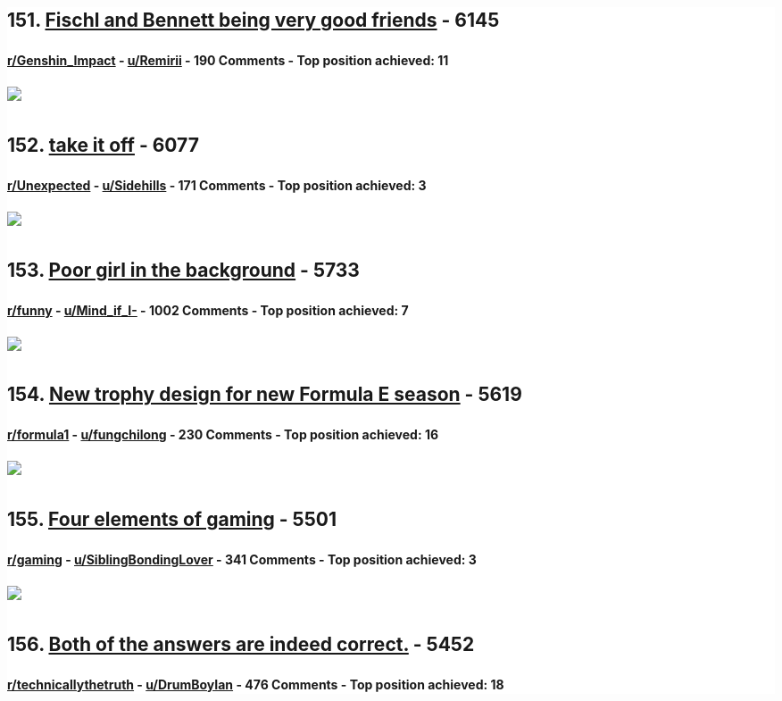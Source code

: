 ## 151. [Fischl and Bennett being very good friends](http://reddit.com/r/Genshin_Impact/comments/10aq356/fischl_and_bennett_being_very_good_friends/) - 6145
#### [r/Genshin_Impact](http://reddit.com/r/Genshin_Impact) - [u/Remirii](http://reddit.com/u/Remirii) - 190 Comments - Top position achieved: 11

<a href="https://www.reddit.com/gallery/10aq356"><img src="https://b.thumbs.redditmedia.com/WRlmTRzbcRw_-9E5KNlXir-lCmf584cRvg9WDgm7QNE.jpg"></img></a>

## 152. [take it off](http://reddit.com/r/Unexpected/comments/10aotua/take_it_off/) - 6077
#### [r/Unexpected](http://reddit.com/r/Unexpected) - [u/Sidehills](http://reddit.com/u/Sidehills) - 171 Comments - Top position achieved: 3

<a href="https://v.redd.it/rfk91gjj5tba1"><img src="https://b.thumbs.redditmedia.com/Qj2yARZFIyzVpM_35ZFPMVZ5_V6EMaK8XOLduMLCzpA.jpg"></img></a>

## 153. [Poor girl in the background](http://reddit.com/r/funny/comments/10at2nh/poor_girl_in_the_background/) - 5733
#### [r/funny](http://reddit.com/r/funny) - [u/Mind_if_I-](http://reddit.com/u/Mind_if_I-) - 1002 Comments - Top position achieved: 7

<a href="https://v.redd.it/fs1ex3x8ysba1"><img src="https://b.thumbs.redditmedia.com/dfcFR8bQC_QhyoElzMEj0P7oIMGgSvQpsKo5Wo6vrZk.jpg"></img></a>

## 154. [New trophy design for new Formula E season](http://reddit.com/r/formula1/comments/10aqtt3/new_trophy_design_for_new_formula_e_season/) - 5619
#### [r/formula1](http://reddit.com/r/formula1) - [u/fungchilong](http://reddit.com/u/fungchilong) - 230 Comments - Top position achieved: 16

<a href="https://www.reddit.com/gallery/10aqtt3"><img src="https://b.thumbs.redditmedia.com/y2qSSVs1Fw_0NO9UWAkIwAL4a0wa_guQYtWiQ8DABAE.jpg"></img></a>

## 155. [Four elements of gaming](http://reddit.com/r/gaming/comments/10ao2xs/four_elements_of_gaming/) - 5501
#### [r/gaming](http://reddit.com/r/gaming) - [u/SiblingBondingLover](http://reddit.com/u/SiblingBondingLover) - 341 Comments - Top position achieved: 3

<a href="https://i.imgur.com/wSprLGG.jpg"><img src="https://b.thumbs.redditmedia.com/ACePgxM0m-wr0URSwoDKqdDMDDVD0Sy6nAJodJoRUIU.jpg"></img></a>

## 156. [Both of the answers are indeed correct.](http://reddit.com/r/technicallythetruth/comments/10b9p03/both_of_the_answers_are_indeed_correct/) - 5452
#### [r/technicallythetruth](http://reddit.com/r/technicallythetruth) - [u/DrumBoyIan](http://reddit.com/u/DrumBoyIan) - 476 Comments - Top position achieved: 18
